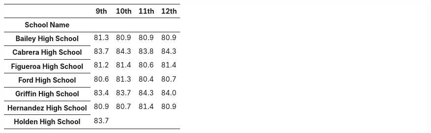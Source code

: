 


<style  type="text/css" >
</style>  
<table id="T_710f8d14_8f6f_11e7_8652_d4619d1535aa" > 
<thead>    <tr> 
        <th class="blank level0" ></th> 
        <th class="col_heading level0 col0" >9th</th> 
        <th class="col_heading level0 col1" >10th</th> 
        <th class="col_heading level0 col2" >11th</th> 
        <th class="col_heading level0 col3" >12th</th> 
    </tr>    <tr> 
        <th class="index_name level0" >School Name</th> 
        <th class="blank" ></th> 
        <th class="blank" ></th> 
        <th class="blank" ></th> 
        <th class="blank" ></th> 
    </tr></thead> 
<tbody>    <tr> 
        <th id="T_710f8d14_8f6f_11e7_8652_d4619d1535aa" class="row_heading level0 row0" >Bailey High School</th> 
        <td id="T_710f8d14_8f6f_11e7_8652_d4619d1535aarow0_col0" class="data row0 col0" >81.3</td> 
        <td id="T_710f8d14_8f6f_11e7_8652_d4619d1535aarow0_col1" class="data row0 col1" >80.9</td> 
        <td id="T_710f8d14_8f6f_11e7_8652_d4619d1535aarow0_col2" class="data row0 col2" >80.9</td> 
        <td id="T_710f8d14_8f6f_11e7_8652_d4619d1535aarow0_col3" class="data row0 col3" >80.9</td> 
    </tr>    <tr> 
        <th id="T_710f8d14_8f6f_11e7_8652_d4619d1535aa" class="row_heading level0 row1" >Cabrera High School</th> 
        <td id="T_710f8d14_8f6f_11e7_8652_d4619d1535aarow1_col0" class="data row1 col0" >83.7</td> 
        <td id="T_710f8d14_8f6f_11e7_8652_d4619d1535aarow1_col1" class="data row1 col1" >84.3</td> 
        <td id="T_710f8d14_8f6f_11e7_8652_d4619d1535aarow1_col2" class="data row1 col2" >83.8</td> 
        <td id="T_710f8d14_8f6f_11e7_8652_d4619d1535aarow1_col3" class="data row1 col3" >84.3</td> 
    </tr>    <tr> 
        <th id="T_710f8d14_8f6f_11e7_8652_d4619d1535aa" class="row_heading level0 row2" >Figueroa High School</th> 
        <td id="T_710f8d14_8f6f_11e7_8652_d4619d1535aarow2_col0" class="data row2 col0" >81.2</td> 
        <td id="T_710f8d14_8f6f_11e7_8652_d4619d1535aarow2_col1" class="data row2 col1" >81.4</td> 
        <td id="T_710f8d14_8f6f_11e7_8652_d4619d1535aarow2_col2" class="data row2 col2" >80.6</td> 
        <td id="T_710f8d14_8f6f_11e7_8652_d4619d1535aarow2_col3" class="data row2 col3" >81.4</td> 
    </tr>    <tr> 
        <th id="T_710f8d14_8f6f_11e7_8652_d4619d1535aa" class="row_heading level0 row3" >Ford High School</th> 
        <td id="T_710f8d14_8f6f_11e7_8652_d4619d1535aarow3_col0" class="data row3 col0" >80.6</td> 
        <td id="T_710f8d14_8f6f_11e7_8652_d4619d1535aarow3_col1" class="data row3 col1" >81.3</td> 
        <td id="T_710f8d14_8f6f_11e7_8652_d4619d1535aarow3_col2" class="data row3 col2" >80.4</td> 
        <td id="T_710f8d14_8f6f_11e7_8652_d4619d1535aarow3_col3" class="data row3 col3" >80.7</td> 
    </tr>    <tr> 
        <th id="T_710f8d14_8f6f_11e7_8652_d4619d1535aa" class="row_heading level0 row4" >Griffin High School</th> 
        <td id="T_710f8d14_8f6f_11e7_8652_d4619d1535aarow4_col0" class="data row4 col0" >83.4</td> 
        <td id="T_710f8d14_8f6f_11e7_8652_d4619d1535aarow4_col1" class="data row4 col1" >83.7</td> 
        <td id="T_710f8d14_8f6f_11e7_8652_d4619d1535aarow4_col2" class="data row4 col2" >84.3</td> 
        <td id="T_710f8d14_8f6f_11e7_8652_d4619d1535aarow4_col3" class="data row4 col3" >84.0</td> 
    </tr>    <tr> 
        <th id="T_710f8d14_8f6f_11e7_8652_d4619d1535aa" class="row_heading level0 row5" >Hernandez High School</th> 
        <td id="T_710f8d14_8f6f_11e7_8652_d4619d1535aarow5_col0" class="data row5 col0" >80.9</td> 
        <td id="T_710f8d14_8f6f_11e7_8652_d4619d1535aarow5_col1" class="data row5 col1" >80.7</td> 
        <td id="T_710f8d14_8f6f_11e7_8652_d4619d1535aarow5_col2" class="data row5 col2" >81.4</td> 
        <td id="T_710f8d14_8f6f_11e7_8652_d4619d1535aarow5_col3" class="data row5 col3" >80.9</td> 
    </tr>    <tr> 
        <th id="T_710f8d14_8f6f_11e7_8652_d4619d1535aa" class="row_heading level0 row6" >Holden High School</th> 
        <td id="T_710f8d14_8f6f_11e7_8652_d4619d1535aarow6_col0" class="data row6 col0" >83.7</td> 